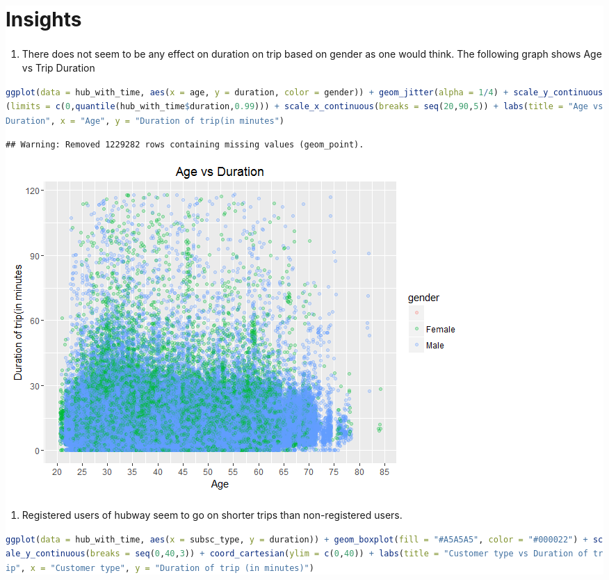 Insights
========

1.  There does not seem to be any effect on duration on trip based on gender as one would think. The following graph shows Age vs Trip Duration

``` r
ggplot(data = hub_with_time, aes(x = age, y = duration, color = gender)) + geom_jitter(alpha = 1/4) + scale_y_continuous(limits = c(0,quantile(hub_with_time$duration,0.99))) + scale_x_continuous(breaks = seq(20,90,5)) + labs(title = "Age vs Duration", x = "Age", y = "Duration of trip(in minutes")
```

    ## Warning: Removed 1229282 rows containing missing values (geom_point).

![](hubway-data_files/figure-markdown_github/unnamed-chunk-15-1.png)

1.  Registered users of hubway seem to go on shorter trips than non-registered users.

``` r
ggplot(data = hub_with_time, aes(x = subsc_type, y = duration)) + geom_boxplot(fill = "#A5A5A5", color = "#000022") + scale_y_continuous(breaks = seq(0,40,3)) + coord_cartesian(ylim = c(0,40)) + labs(title = "Customer type vs Duration of trip", x = "Customer type", y = "Duration of trip (in minutes)")
```
